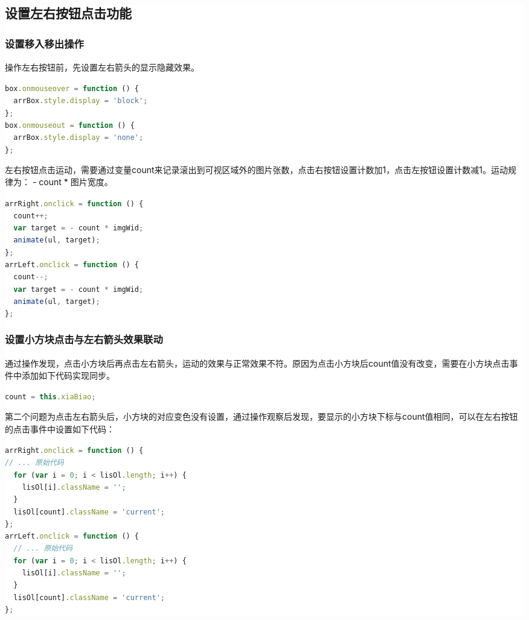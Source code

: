 ## 设置左右按钮点击功能

### 设置移入移出操作

操作左右按钮前，先设置左右箭头的显示隐藏效果。

```javascript
box.onmouseover = function () {
  arrBox.style.display = 'block';
};
box.onmouseout = function () {
  arrBox.style.display = 'none';
};
```

​	左右按钮点击运动，需要通过变量count来记录滚出到可视区域外的图片张数，点击右按钮设置计数加1，点击左按钮设置计数减1。运动规律为： - count * 图片宽度。

```javascript
arrRight.onclick = function () {
  count++;
  var target = - count * imgWid;
  animate(ul, target);
};
arrLeft.onclick = function () {
  count--;
  var target = - count * imgWid;
  animate(ul, target);
};
```

### 设置小方块点击与左右箭头效果联动

​	通过操作发现，点击小方块后再点击左右箭头，运动的效果与正常效果不符。原因为点击小方块后count值没有改变，需要在小方块点击事件中添加如下代码实现同步。

```javascript
count = this.xiaBiao;
```

​	第二个问题为点击左右箭头后，小方块的对应变色没有设置，通过操作观察后发现，要显示的小方块下标与count值相同，可以在左右按钮的点击事件中设置如下代码：

```javascript
arrRight.onclick = function () {
// ... 原始代码
  for (var i = 0; i < lisOl.length; i++) {
    lisOl[i].className = '';
  }
  lisOl[count].className = 'current';
};
arrLeft.onclick = function () {
  // ... 原始代码
  for (var i = 0; i < lisOl.length; i++) {
    lisOl[i].className = '';
  }
  lisOl[count].className = 'current';
};
```

